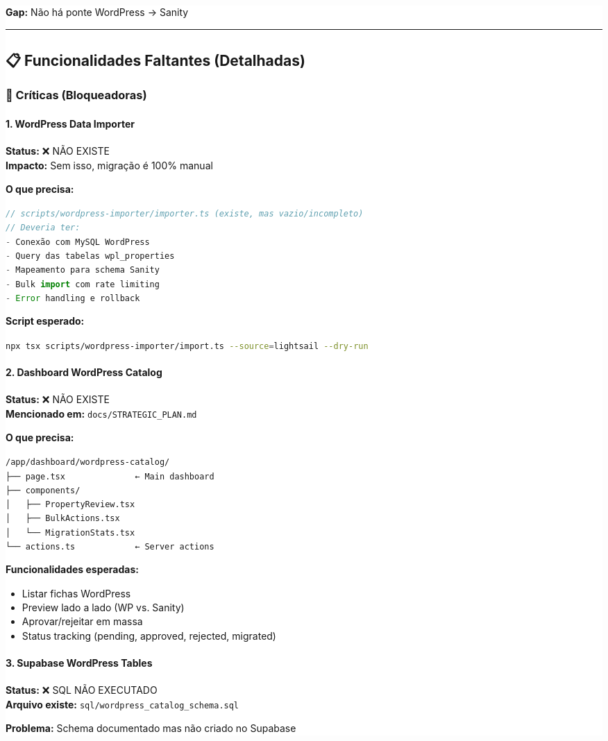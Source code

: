 **Gap:** Não há ponte WordPress → Sanity

---

## 📋 Funcionalidades Faltantes (Detalhadas)

### 🔴 Críticas (Bloqueadoras)

#### 1. WordPress Data Importer
**Status:** ❌ NÃO EXISTE  
**Impacto:** Sem isso, migração é 100% manual

**O que precisa:**
```typescript
// scripts/wordpress-importer/importer.ts (existe, mas vazio/incompleto)
// Deveria ter:
- Conexão com MySQL WordPress
- Query das tabelas wpl_properties
- Mapeamento para schema Sanity
- Bulk import com rate limiting
- Error handling e rollback
```

**Script esperado:**
```bash
npx tsx scripts/wordpress-importer/import.ts --source=lightsail --dry-run
```

#### 2. Dashboard WordPress Catalog
**Status:** ❌ NÃO EXISTE  
**Mencionado em:** `docs/STRATEGIC_PLAN.md`

**O que precisa:**
```
/app/dashboard/wordpress-catalog/
├── page.tsx              ← Main dashboard
├── components/
│   ├── PropertyReview.tsx
│   ├── BulkActions.tsx
│   └── MigrationStats.tsx
└── actions.ts            ← Server actions
```

**Funcionalidades esperadas:**
- Listar fichas WordPress
- Preview lado a lado (WP vs. Sanity)
- Aprovar/rejeitar em massa
- Status tracking (pending, approved, rejected, migrated)

#### 3. Supabase WordPress Tables
**Status:** ❌ SQL NÃO EXECUTADO  
**Arquivo existe:** `sql/wordpress_catalog_schema.sql`

**Problema:** Schema documentado mas não criado no Supabase
